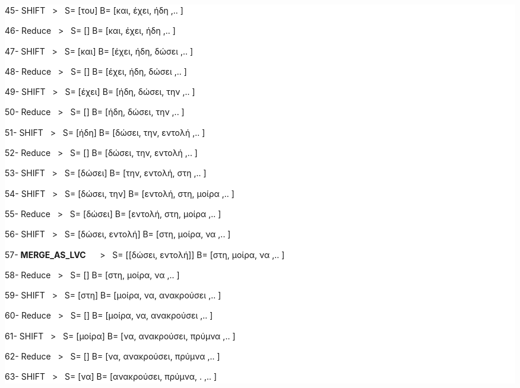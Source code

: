 
45- SHIFT&nbsp;&nbsp;&nbsp;>&nbsp;&nbsp;&nbsp;S= [του]   B= [και, έχει, ήδη ,.. ]



46- Reduce&nbsp;&nbsp;&nbsp;>&nbsp;&nbsp;&nbsp;S= []   B= [και, έχει, ήδη ,.. ]



47- SHIFT&nbsp;&nbsp;&nbsp;>&nbsp;&nbsp;&nbsp;S= [και]   B= [έχει, ήδη, δώσει ,.. ]



48- Reduce&nbsp;&nbsp;&nbsp;>&nbsp;&nbsp;&nbsp;S= []   B= [έχει, ήδη, δώσει ,.. ]



49- SHIFT&nbsp;&nbsp;&nbsp;>&nbsp;&nbsp;&nbsp;S= [έχει]   B= [ήδη, δώσει, την ,.. ]



50- Reduce&nbsp;&nbsp;&nbsp;>&nbsp;&nbsp;&nbsp;S= []   B= [ήδη, δώσει, την ,.. ]



51- SHIFT&nbsp;&nbsp;&nbsp;>&nbsp;&nbsp;&nbsp;S= [ήδη]   B= [δώσει, την, εντολή ,.. ]



52- Reduce&nbsp;&nbsp;&nbsp;>&nbsp;&nbsp;&nbsp;S= []   B= [δώσει, την, εντολή ,.. ]



53- SHIFT&nbsp;&nbsp;&nbsp;>&nbsp;&nbsp;&nbsp;S= [δώσει]   B= [την, εντολή, στη ,.. ]



54- SHIFT&nbsp;&nbsp;&nbsp;>&nbsp;&nbsp;&nbsp;S= [δώσει, την]   B= [εντολή, στη, μοίρα ,.. ]



55- Reduce&nbsp;&nbsp;&nbsp;>&nbsp;&nbsp;&nbsp;S= [δώσει]   B= [εντολή, στη, μοίρα ,.. ]



56- SHIFT&nbsp;&nbsp;&nbsp;>&nbsp;&nbsp;&nbsp;S= [δώσει, εντολή]   B= [στη, μοίρα, να ,.. ]



57- **MERGE_AS_LVC**&nbsp;&nbsp;&nbsp;&nbsp;&nbsp;&nbsp;>&nbsp;&nbsp;&nbsp;S= [[δώσει, εντολή]]   B= [στη, μοίρα, να ,.. ]



58- Reduce&nbsp;&nbsp;&nbsp;>&nbsp;&nbsp;&nbsp;S= []   B= [στη, μοίρα, να ,.. ]



59- SHIFT&nbsp;&nbsp;&nbsp;>&nbsp;&nbsp;&nbsp;S= [στη]   B= [μοίρα, να, ανακρούσει ,.. ]



60- Reduce&nbsp;&nbsp;&nbsp;>&nbsp;&nbsp;&nbsp;S= []   B= [μοίρα, να, ανακρούσει ,.. ]



61- SHIFT&nbsp;&nbsp;&nbsp;>&nbsp;&nbsp;&nbsp;S= [μοίρα]   B= [να, ανακρούσει, πρύμνα ,.. ]



62- Reduce&nbsp;&nbsp;&nbsp;>&nbsp;&nbsp;&nbsp;S= []   B= [να, ανακρούσει, πρύμνα ,.. ]



63- SHIFT&nbsp;&nbsp;&nbsp;>&nbsp;&nbsp;&nbsp;S= [να]   B= [ανακρούσει, πρύμνα, . ,.. ]
